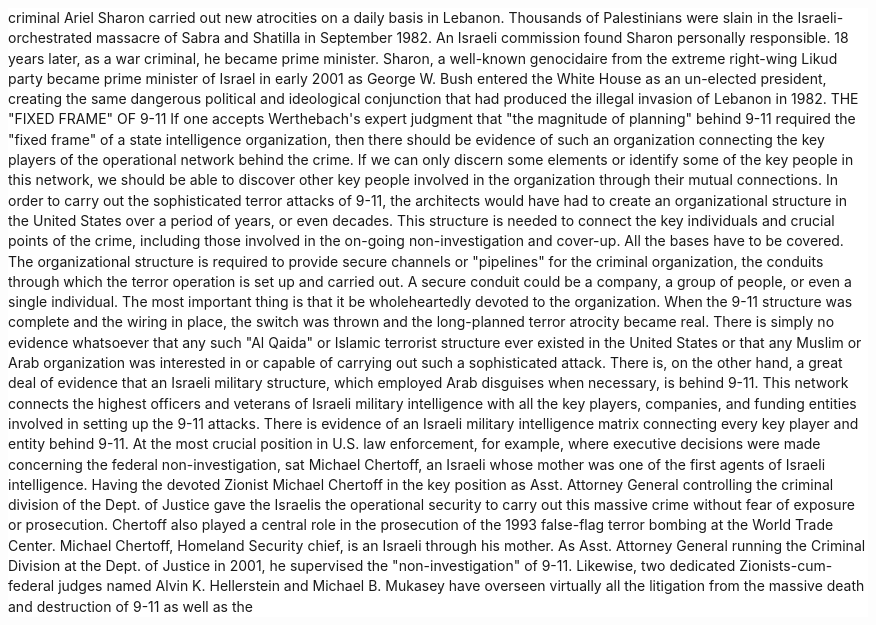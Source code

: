 criminal Ariel Sharon carried out new atrocities on a daily basis in
Lebanon.
Thousands of Palestinians were slain
in the Israeli-orchestrated massacre
of Sabra and Shatilla in September 1982.
An Israeli commission found Sharon
personally responsible.
18 years later, as a war criminal,
he became prime minister.
Sharon, a well-known genocidaire from the extreme right-wing Likud party
became prime minister of Israel in early 2001 as George W. Bush entered the
White House as an un-elected president, creating the same dangerous
political and ideological conjunction that had produced the illegal invasion
of Lebanon in 1982.
THE "FIXED FRAME" OF 9-11
If one accepts Werthebach's expert judgment that "the magnitude of planning"
behind 9-11 required the "fixed frame" of a state intelligence organization,
then there should be evidence of such an organization connecting the key
players of the operational network behind the crime. If we can only discern
some elements or identify some of the key people in this network, we should
be able to discover other key people involved in the organization through
their mutual connections.
In order to carry out the sophisticated terror attacks of 9-11, the
architects would have had to create an organizational structure in the
United States over a period of years, or even decades. This structure is
needed to connect the key individuals and crucial points of the crime,
including those involved in the on-going non-investigation and cover-up. All
the bases have to be covered.
The organizational structure is required to provide secure channels or
"pipelines" for the criminal organization, the conduits through which the
terror operation is set up and carried out.
A secure conduit could be a
company, a group of people, or even a single individual. The most important
thing is that it be wholeheartedly devoted to the organization. When the
9-11 structure was complete and the wiring in place, the switch was thrown
and the long-planned terror atrocity became real.
There is simply no evidence whatsoever that any such "Al Qaida" or Islamic
terrorist structure ever existed in the United States or that any Muslim or
Arab organization was interested in or capable of carrying out such a
sophisticated attack. There is, on the other hand, a great deal of evidence
that an Israeli military structure, which employed Arab disguises when
necessary, is behind 9-11.
This network connects the highest officers and
veterans of Israeli military intelligence with all the key players,
companies, and funding entities involved in setting up the 9-11 attacks.
There is evidence of an Israeli military intelligence matrix connecting
every key player and entity behind 9-11. At the most crucial position in
U.S. law enforcement, for example, where executive decisions were made
concerning the federal non-investigation, sat Michael Chertoff, an Israeli
whose mother was one of the first agents of Israeli intelligence. Having the
devoted Zionist Michael Chertoff in the key position as Asst. Attorney
General controlling the criminal division of the Dept. of Justice gave the
Israelis the operational security to carry out this massive crime without
fear of exposure or prosecution.
Chertoff also played a central role in the
prosecution of the 1993 false-flag terror bombing at the World Trade Center.
Michael Chertoff, Homeland Security chief,
is an Israeli through his mother.
As Asst. Attorney General running
the Criminal Division at the Dept. of Justice in 2001,
he supervised the "non-investigation" of 9-11.
Likewise, two dedicated Zionists-cum-federal judges named Alvin K. Hellerstein and
Michael B. Mukasey have overseen virtually all the
litigation from the massive death and destruction of 9-11 as well as the